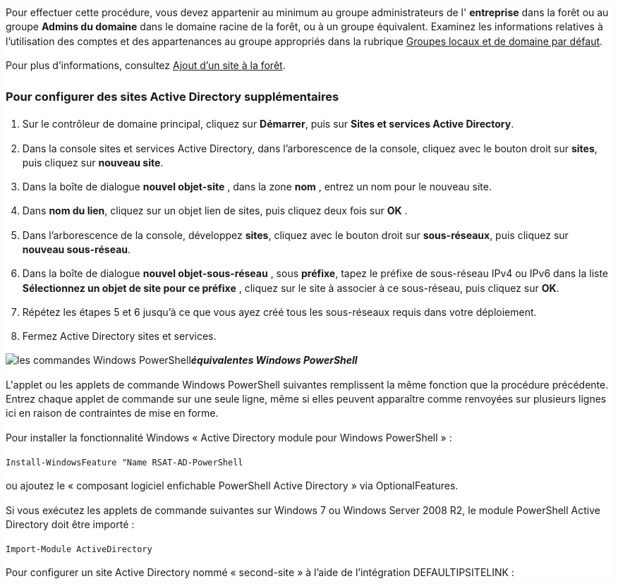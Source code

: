 Pour effectuer cette procédure, vous devez appartenir au minimum au groupe administrateurs de l' **entreprise** dans la forêt ou au groupe **Admins du domaine** dans le domaine racine de la forêt, ou à un groupe équivalent. Examinez les informations relatives à l’utilisation des comptes et des appartenances au groupe appropriés dans la rubrique [Groupes locaux et de domaine par défaut](https://go.microsoft.com/fwlink/?LinkId=83477).  

Pour plus d’informations, consultez [Ajout d’un site à la forêt](https://technet.microsoft.com/library/cc732761.aspx).  

### <a name="to-configure-additional-active-directory-sites"></a>Pour configurer des sites Active Directory supplémentaires  
  
1.  Sur le contrôleur de domaine principal, cliquez sur **Démarrer**, puis sur **Sites et services Active Directory**.  
  
2.  Dans la console sites et services Active Directory, dans l’arborescence de la console, cliquez avec le bouton droit sur **sites**, puis cliquez sur **nouveau site**.  
  
3.  Dans la boîte de dialogue **nouvel objet-site** , dans la zone **nom** , entrez un nom pour le nouveau site.  
  
4.  Dans **nom du lien**, cliquez sur un objet lien de sites, puis cliquez deux fois sur **OK** .  
  
5.  Dans l’arborescence de la console, développez **sites**, cliquez avec le bouton droit sur **sous-réseaux**, puis cliquez sur **nouveau sous-réseau**.  
  
6.  Dans la boîte de dialogue **nouvel objet-sous-réseau** , sous **préfixe**, tapez le préfixe de sous-réseau IPv4 ou IPv6 dans la liste **Sélectionnez un objet de site pour ce préfixe** , cliquez sur le site à associer à ce sous-réseau, puis cliquez sur **OK**.  
  
7.  Répétez les étapes 5 et 6 jusqu’à ce que vous ayez créé tous les sous-réseaux requis dans votre déploiement.  
  
8.  Fermez Active Directory sites et services.  
  
![les commandes Windows PowerShell](../../../../media/Step-2-Configure-the-Multisite-Infrastructure/PowerShellLogoSmall.gif)***<em>équivalentes</em> Windows PowerShell***  
  
L'applet ou les applets de commande Windows PowerShell suivantes remplissent la même fonction que la procédure précédente. Entrez chaque applet de commande sur une seule ligne, même si elles peuvent apparaître comme renvoyées sur plusieurs lignes ici en raison de contraintes de mise en forme.  
  
Pour installer la fonctionnalité Windows « Active Directory module pour Windows PowerShell » :  
  
```  
Install-WindowsFeature "Name RSAT-AD-PowerShell  
```  
  
ou ajoutez le « composant logiciel enfichable PowerShell Active Directory » via OptionalFeatures.  
  
Si vous exécutez les applets de commande suivantes sur Windows 7 ou Windows Server 2008 R2, le module PowerShell Active Directory doit être importé :  
  
```  
Import-Module ActiveDirectory  
```  
  
Pour configurer un site Active Directory nommé « second-site » à l’aide de l’intégration DEFAULTIPSITELINK :  
  